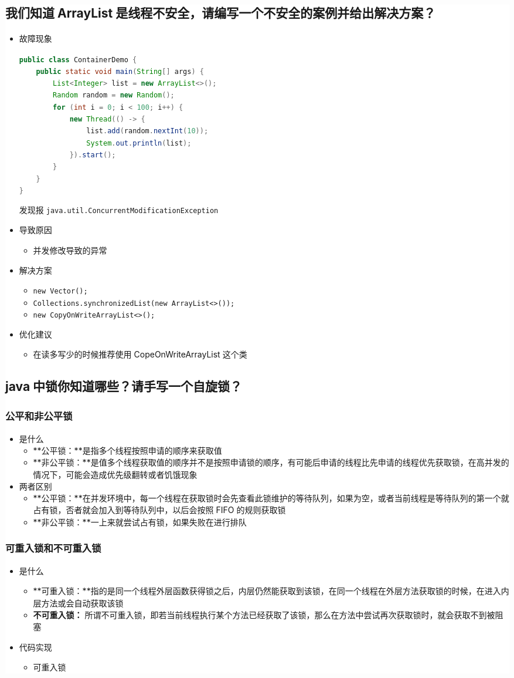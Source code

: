 ## 我们知道 ArrayList 是线程不安全，请编写一个不安全的案例并给出解决方案？

- 故障现象

  ```java
  public class ContainerDemo {
      public static void main(String[] args) {
          List<Integer> list = new ArrayList<>();
          Random random = new Random();
          for (int i = 0; i < 100; i++) {
              new Thread(() -> {
                  list.add(random.nextInt(10));
                  System.out.println(list);
              }).start();
          }
      }
  }
  ```

  发现报 `java.util.ConcurrentModificationException`

- 导致原因

  - 并发修改导致的异常

- 解决方案

  - `new Vector();`
  - `Collections.synchronizedList(new ArrayList<>());`
  - `new CopyOnWriteArrayList<>();`

- 优化建议

  - 在读多写少的时候推荐使用 CopeOnWriteArrayList 这个类

## java 中锁你知道哪些？请手写一个自旋锁？

### 公平和非公平锁

- 是什么
  - **公平锁：**是指多个线程按照申请的顺序来获取值
  - **非公平锁：**是值多个线程获取值的顺序并不是按照申请锁的顺序，有可能后申请的线程比先申请的线程优先获取锁，在高并发的情况下，可能会造成优先级翻转或者饥饿现象
- 两者区别
  - **公平锁：**在并发环境中，每一个线程在获取锁时会先查看此锁维护的等待队列，如果为空，或者当前线程是等待队列的第一个就占有锁，否者就会加入到等待队列中，以后会按照 FIFO 的规则获取锁
  - **非公平锁：**一上来就尝试占有锁，如果失败在进行排队

### 可重入锁和不可重入锁

- 是什么

  - **可重入锁：**指的是同一个线程外层函数获得锁之后，内层仍然能获取到该锁，在同一个线程在外层方法获取锁的时候，在进入内层方法或会自动获取该锁
  - **不可重入锁：** 所谓不可重入锁，即若当前线程执行某个方法已经获取了该锁，那么在方法中尝试再次获取锁时，就会获取不到被阻塞

- 代码实现

  - 可重入锁
